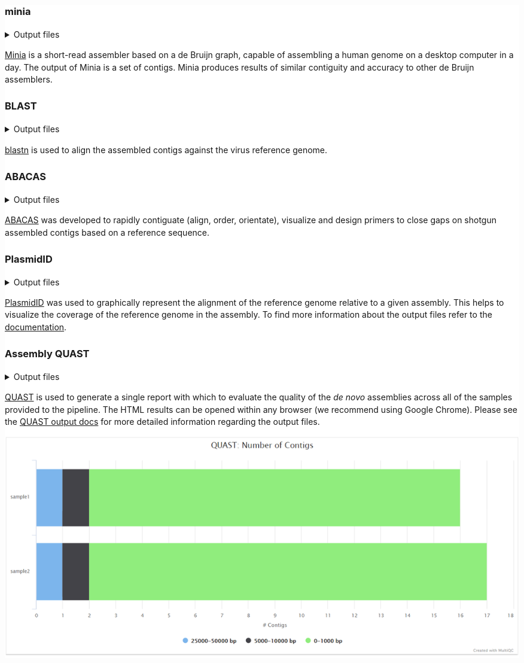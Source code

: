 ### minia

<details markdown="1"><summary>Output files</summary></details>

[Minia](https://github.com/GATB/minia) is a short-read assembler based on a de Bruijn graph, capable of assembling a human genome on a desktop computer in a day. The output of Minia is a set of contigs. Minia produces results of similar contiguity and accuracy to other de Bruijn assemblers.

### BLAST

<details markdown="1"><summary>Output files</summary></details>

[blastn](https://blast.ncbi.nlm.nih.gov/Blast.cgi?PAGE_TYPE=BlastSearch) is used to align the assembled contigs against the virus reference genome.

### ABACAS

<details markdown="1"><summary>Output files</summary></details>

[ABACAS](https://www.sanger.ac.uk/science/tools/pagit) was developed to rapidly contiguate (align, order, orientate), visualize and design primers to close gaps on shotgun assembled contigs based on a reference sequence.

### PlasmidID

<details markdown="1"><summary>Output files</summary></details>

[PlasmidID](https://github.com/BU-ISCIII/plasmidID) was used to graphically represent the alignment of the reference genome relative to a given assembly. This helps to visualize the coverage of the reference genome in the assembly. To find more information about the output files refer to the [documentation](https://github.com/BU-ISCIII/plasmidID/wiki/Understanding-the-image:-track-by-track).

### Assembly QUAST

<details markdown="1"><summary>Output files</summary></details>

[QUAST](http://bioinf.spbau.ru/quast) is used to generate a single report with which to evaluate the quality of the _de novo_ assemblies across all of the samples provided to the pipeline. The HTML results can be opened within any browser (we recommend using Google Chrome). Please see the [QUAST output docs](http://quast.sourceforge.net/docs/manual.html#sec3) for more detailed information regarding the output files.

![MultiQC - QUAST contig counts](images/mqc_quast_plot.png)
